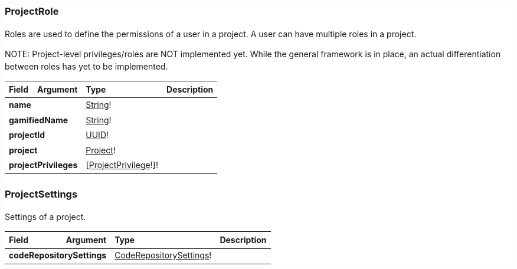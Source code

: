 ### ProjectRole

Roles are used to define the permissions of a user in a project.
A user can have multiple roles in a project.

NOTE: Project-level privileges/roles are NOT implemented yet.
While the general framework is in place, an actual differentiation
between roles has yet to be implemented.

<table>
<thead>
<tr>
<th align="left">Field</th>
<th align="right">Argument</th>
<th align="left">Type</th>
<th align="left">Description</th>
</tr>
</thead>
<tbody>
<tr>
<td colspan="2" valign="top"><strong>name</strong></td>
<td valign="top"><a href="#string">String</a>!</td>
<td></td>
</tr>
<tr>
<td colspan="2" valign="top"><strong>gamifiedName</strong></td>
<td valign="top"><a href="#string">String</a>!</td>
<td></td>
</tr>
<tr>
<td colspan="2" valign="top"><strong>projectId</strong></td>
<td valign="top"><a href="#uuid">UUID</a>!</td>
<td></td>
</tr>
<tr>
<td colspan="2" valign="top"><strong>project</strong></td>
<td valign="top"><a href="#project">Project</a>!</td>
<td></td>
</tr>
<tr>
<td colspan="2" valign="top"><strong>projectPrivileges</strong></td>
<td valign="top">[<a href="#projectprivilege">ProjectPrivilege</a>!]!</td>
<td></td>
</tr>
</tbody>
</table>

### ProjectSettings

Settings of a project.

<table>
<thead>
<tr>
<th align="left">Field</th>
<th align="right">Argument</th>
<th align="left">Type</th>
<th align="left">Description</th>
</tr>
</thead>
<tbody>
<tr>
<td colspan="2" valign="top"><strong>codeRepositorySettings</strong></td>
<td valign="top"><a href="#coderepositorysettings">CodeRepositorySettings</a>!</td>
<td></td>